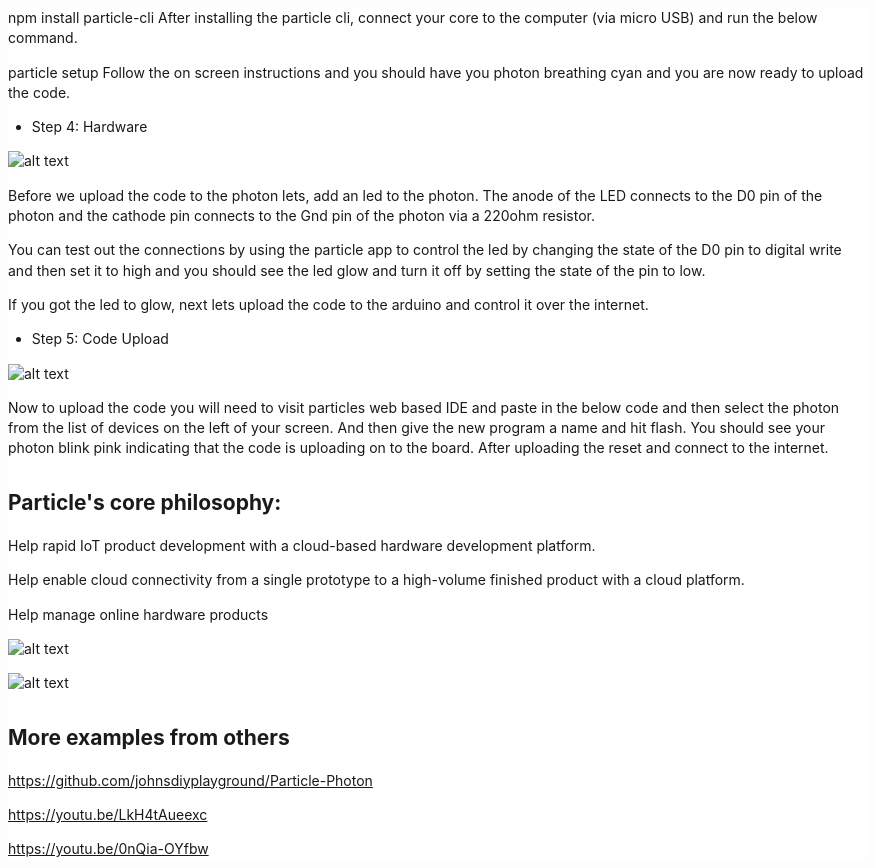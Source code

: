 npm install particle-cli
After installing the particle cli, connect your core to the computer (via micro USB) and run the below command.

particle setup
Follow the on screen instructions and you should have you photon breathing cyan and you are now ready to upload the code.

* Step 4: Hardware

![alt text](https://github.com/lalisa777/xiaojielin/blob/master/Advanced%20Physical%20Computing/file/4.png)

Before we upload the code to the photon lets, add an led to the photon. The anode of the LED connects to the D0 pin of the photon and the cathode pin connects to the Gnd pin of the photon via a 220ohm resistor.

You can test out the connections by using the particle app to control the led by changing the state of the D0 pin to digital write and then set it to high and you should see the led glow and turn it off by setting the state of the pin to low.

If you got the led to glow, next lets upload the code to the arduino and control it over the internet.

* Step 5: Code Upload

![alt text](https://github.com/lalisa777/xiaojielin/blob/master/Advanced%20Physical%20Computing/file/5.png)

Now to upload the code you will need to visit particles web based IDE and paste in the below code and then select the photon from the list of devices on the left of your screen. And then give the new program a name and hit flash. You should see your photon blink pink indicating that the code is uploading on to the board. After uploading the reset and connect to the internet.

## Particle's core philosophy:

Help rapid IoT product development with a cloud-based hardware development platform.

Help enable cloud connectivity from a single prototype to a high-volume finished product with a cloud platform.

Help manage online hardware products

![alt text](https://github.com/lalisa777/xiaojielin/blob/master/Advanced%20Physical%20Computing/file/cat.gif)

![alt text](https://github.com/lalisa777/xiaojielin/blob/master/Advanced%20Physical%20Computing/file/99.jpeg)



## More examples from others

https://github.com/johnsdiyplayground/Particle-Photon

https://youtu.be/LkH4tAueexc

https://youtu.be/0nQia-OYfbw
